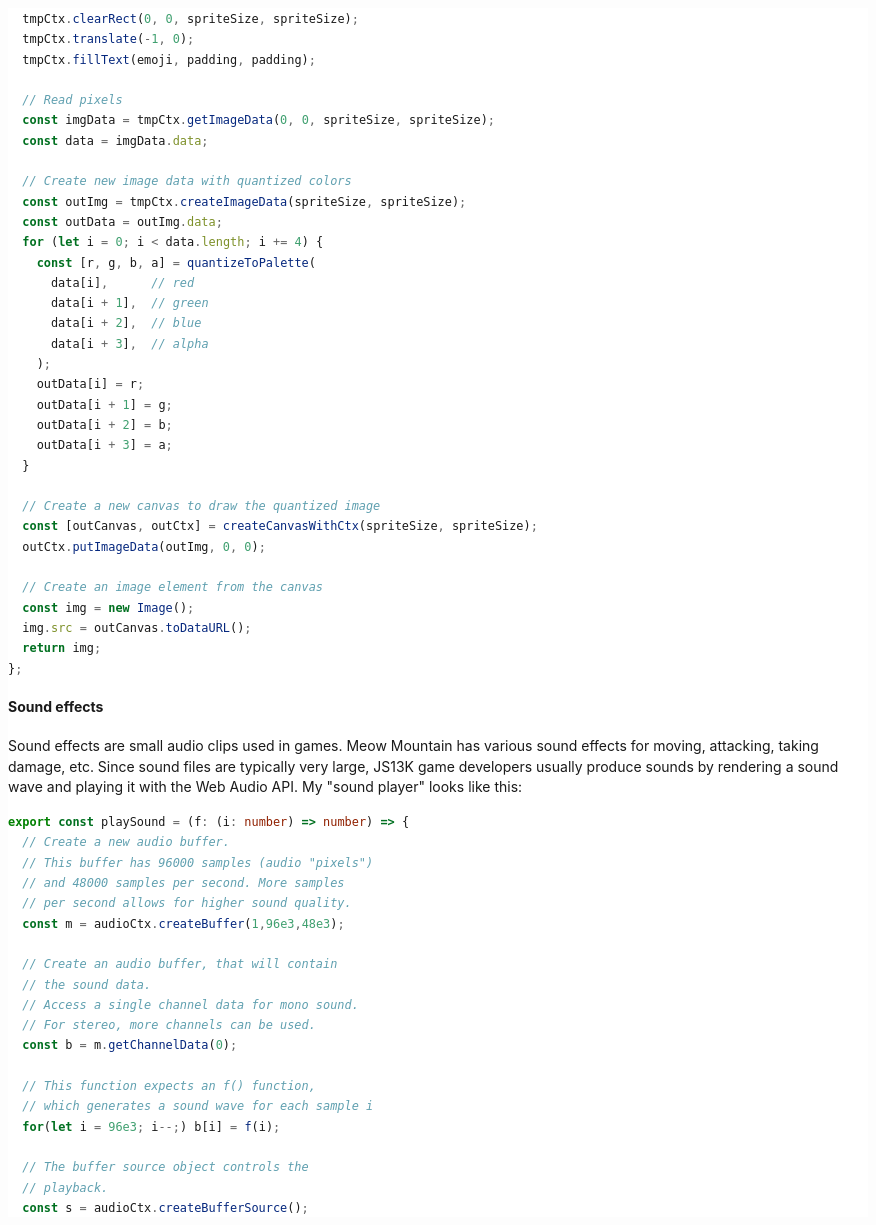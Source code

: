 ```ts
  tmpCtx.clearRect(0, 0, spriteSize, spriteSize);
  tmpCtx.translate(-1, 0);
  tmpCtx.fillText(emoji, padding, padding);

  // Read pixels
  const imgData = tmpCtx.getImageData(0, 0, spriteSize, spriteSize);
  const data = imgData.data;

  // Create new image data with quantized colors
  const outImg = tmpCtx.createImageData(spriteSize, spriteSize);
  const outData = outImg.data;
  for (let i = 0; i < data.length; i += 4) {
    const [r, g, b, a] = quantizeToPalette(
      data[i],      // red
      data[i + 1],  // green
      data[i + 2],  // blue
      data[i + 3],  // alpha
    );
    outData[i] = r;
    outData[i + 1] = g;
    outData[i + 2] = b;
    outData[i + 3] = a;
  }

  // Create a new canvas to draw the quantized image
  const [outCanvas, outCtx] = createCanvasWithCtx(spriteSize, spriteSize);
  outCtx.putImageData(outImg, 0, 0);

  // Create an image element from the canvas
  const img = new Image();
  img.src = outCanvas.toDataURL();
  return img;
};
```

#### Sound effects

Sound effects are small audio clips used in games. Meow Mountain has various sound effects for moving, attacking, taking damage, etc. Since sound files are typically very large, JS13K game developers usually produce sounds by rendering a sound wave and playing it with the Web Audio API. My "sound player" looks like this:

```ts
export const playSound = (f: (i: number) => number) => {
  // Create a new audio buffer.
  // This buffer has 96000 samples (audio "pixels")
  // and 48000 samples per second. More samples
  // per second allows for higher sound quality.
  const m = audioCtx.createBuffer(1,96e3,48e3);
  
  // Create an audio buffer, that will contain
  // the sound data.
  // Access a single channel data for mono sound.
  // For stereo, more channels can be used.
  const b = m.getChannelData(0);
  
  // This function expects an f() function,
  // which generates a sound wave for each sample i
  for(let i = 96e3; i--;) b[i] = f(i);
  
  // The buffer source object controls the 
  // playback.
  const s = audioCtx.createBufferSource();

```